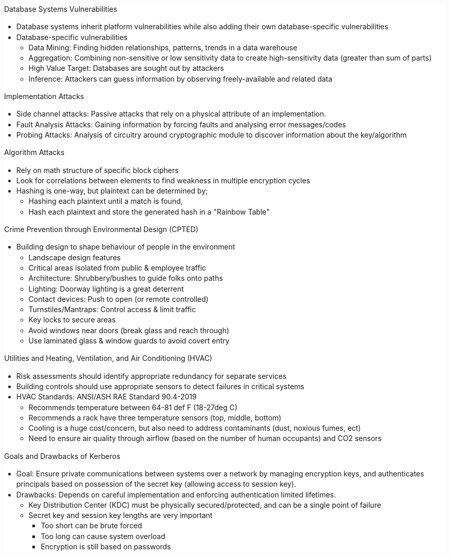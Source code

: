 Database Systems Vulnerabilities
- Database systems inherit platform vulnerabilities while also adding their own database-specific vulnerabilities
- Database-specific vulnerabilities
	- Data Mining: Finding hidden relationships, patterns, trends in a data warehouse
	- Aggregation: Combining non-sensitive or low sensitivity data to create high-sensitivity data (greater than sum of parts)
	- High Value Target: Databases are sought out by attackers
	- Inference: Attackers can guess information by observing freely-available and related data

Implementation Attacks
- Side channel attacks: Passive attacks that rely on a physical attribute of an implementation.
- Fault Analysis Attacks: Gaining information by forcing faults and analysing error messages/codes
- Probing Attacks: Analysis of circuitry around cryptographic module to discover information about the key/algorithm

Algorithm Attacks
- Rely on math structure of specific block ciphers
- Look for correlations between elements to find weakness in multiple encryption cycles
- Hashing is one-way, but plaintext can be determined by;
	- Hashing each plaintext until a match is found,
	- Hash each plaintext and store the generated hash in a "Rainbow Table"

Crime Prevention through Environmental Design (CPTED)
- Building design to shape behaviour of people in the environment
	- Landscape design features
	- Critical areas isolated from public & employee traffic
	- Architecture: Shrubbery/bushes to guide folks onto paths
	- Lighting: Doorway lighting is a great deterrent
	- Contact devices: Push to open (or remote controlled)
	- Turnstiles/Mantraps: Control access & limit traffic
	- Key locks to secure areas
	- Avoid windows near doors (break glass and reach through)
	- Use laminated glass & window guards to avoid covert entry

Utilities and Heating, Ventilation, and Air Conditioning (HVAC)
- Risk assessments should identify appropriate redundancy for separate services
- Building controls should use appropriate sensors to detect failures in critical systems
- HVAC Standards: ANSI/ASH RAE Standard 90.4-2019
	- Recommends temperature between 64-81 def F (18-27deg C)
	- Recommends a rack have three temperature sensors (top, middle, bottom)
	- Cooling is a huge cost/concern, but also need to address contaminants (dust, noxious fumes, ect)
	- Need to ensure air quality through airflow (based on the number of human occupants) and CO2 sensors

Goals and Drawbacks of Kerberos
- Goal: Ensure private communications between systems over a network by managing encryption keys, and authenticates principals based on possession of the secret key (allowing access to session key).
- Drawbacks: Depends on careful implementation and enforcing authentication limited lifetimes. 
	- Key Distribution Center (KDC) must be physically secured/protected, and can be a single point of failure
	- Secret key and session key lengths are very important
		- Too short can be brute forced
		- Too long can cause system overload
		- Encryption is still based on passwords
